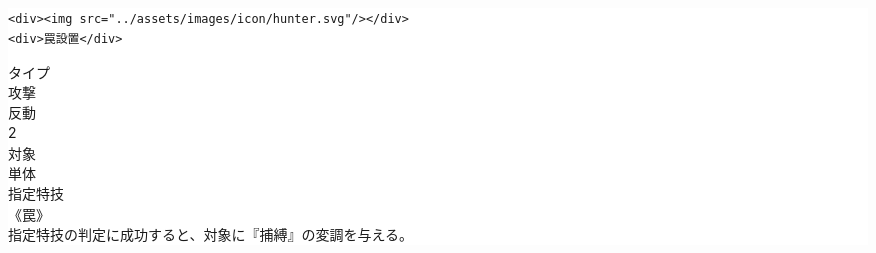     <div><img src="../assets/images/icon/hunter.svg"/></div>
    <div>罠設置</div>
  </div>
  <div class="row">
    <div class="tag">
      <div>タイプ</div>
      <div>攻撃</div>
    </div>
    <div class="tag">
      <div>反動</div>
      <div>2</div>
    </div>
    <div class="tag">
      <div>対象</div>
      <div>単体</div>
    </div>
  </div>
  <div class="tag">
    <div>指定特技</div>
    <div>《罠》</div>
  </div>
  <div class="card-content">指定特技の判定に成功すると、対象に『捕縛』の変調を与える。</div>
</div>
<div class="ability-card">
  <div class="card-title">